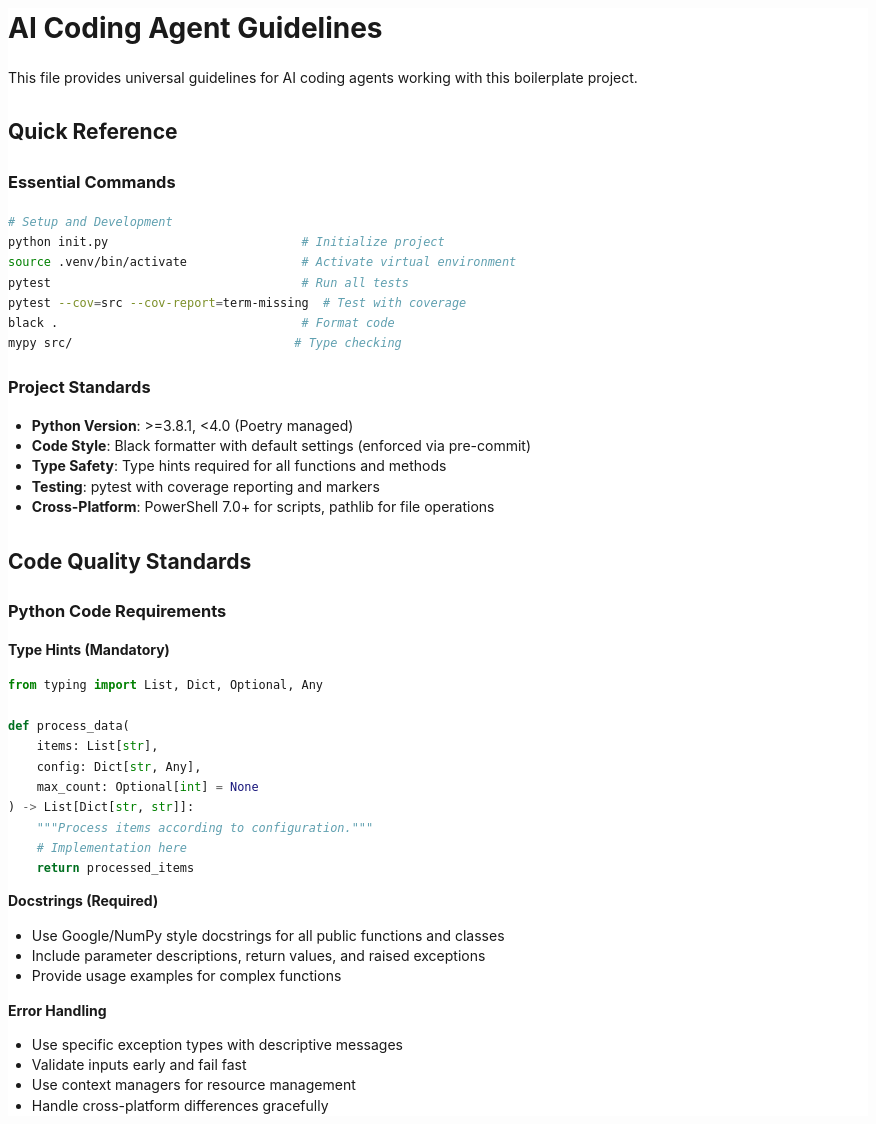 # AI Coding Agent Guidelines

This file provides universal guidelines for AI coding agents working with this boilerplate project.

## Quick Reference

### Essential Commands
```bash
# Setup and Development
python init.py                           # Initialize project
source .venv/bin/activate                # Activate virtual environment
pytest                                   # Run all tests
pytest --cov=src --cov-report=term-missing  # Test with coverage
black .                                  # Format code
mypy src/                               # Type checking
```

### Project Standards
- **Python Version**: >=3.8.1, <4.0 (Poetry managed)
- **Code Style**: Black formatter with default settings (enforced via pre-commit)
- **Type Safety**: Type hints required for all functions and methods
- **Testing**: pytest with coverage reporting and markers
- **Cross-Platform**: PowerShell 7.0+ for scripts, pathlib for file operations

## Code Quality Standards

### Python Code Requirements

**Type Hints (Mandatory)**
```python
from typing import List, Dict, Optional, Any

def process_data(
    items: List[str], 
    config: Dict[str, Any], 
    max_count: Optional[int] = None
) -> List[Dict[str, str]]:
    """Process items according to configuration."""
    # Implementation here
    return processed_items
```

**Docstrings (Required)**
- Use Google/NumPy style docstrings for all public functions and classes
- Include parameter descriptions, return values, and raised exceptions
- Provide usage examples for complex functions

**Error Handling**
- Use specific exception types with descriptive messages
- Validate inputs early and fail fast
- Use context managers for resource management
- Handle cross-platform differences gracefully
